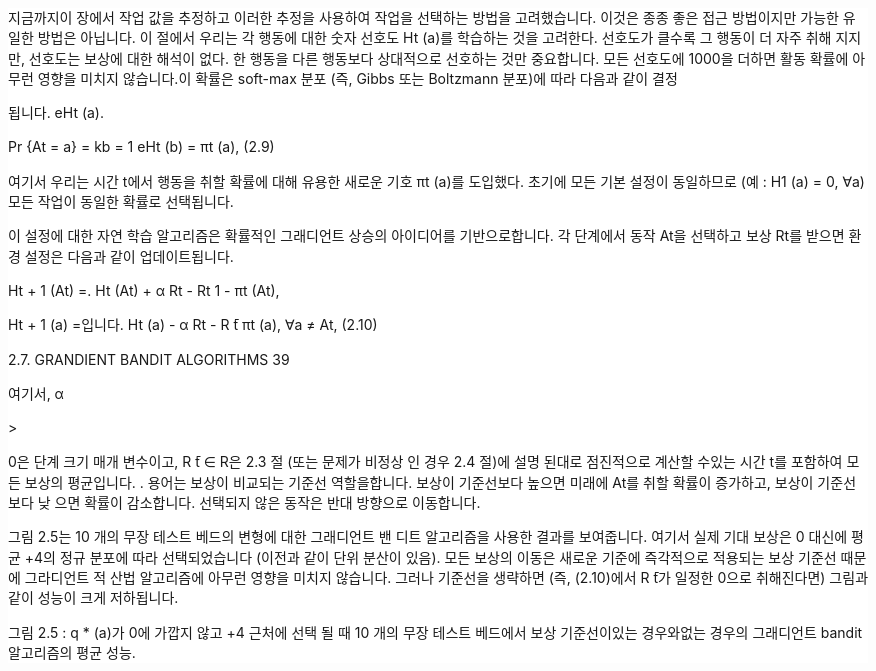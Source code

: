     


지금까지이 장에서 작업 값을 추정하고 이러한 추정을 사용하여 작업을 선택하는 방법을 고려했습니다. 이것은 종종 좋은 접근 방법이지만 가능한 유일한 방법은 아닙니다. 이 절에서 우리는 각 행동에 대한 숫자 선호도 Ht \(a\)를 학습하는 것을 고려한다. 선호도가 클수록 그 행동이 더 자주 취해 지지만, 선호도는 보상에 대한 해석이 없다. 한 행동을 다른 행동보다 상대적으로 선호하는 것만 중요합니다. 모든 선호도에 1000을 더하면 활동 확률에 아무런 영향을 미치지 않습니다.이 확률은 soft-max 분포 \(즉, Gibbs 또는 Boltzmann 분포\)에 따라 다음과 같이 결정

    


됩니다. eHt \(a\).

    


Pr {At = a} = kb = 1 eHt \(b\) = πt \(a\), \(2.9\)

    


여기서 우리는 시간 t에서 행동을 취할 확률에 대해 유용한 새로운 기호 πt \(a\)를 도입했다. 초기에 모든 기본 설정이 동일하므로 \(예 : H1 \(a\) = 0, ∀a\) 모든 작업이 동일한 확률로 선택됩니다.

    


이 설정에 대한 자연 학습 알고리즘은 확률적인 그래디언트 상승의 아이디어를 기반으로합니다. 각 단계에서 동작 At을 선택하고 보상 Rt를 받으면 환경 설정은 다음과 같이 업데이트됩니다.

    


Ht + 1 \(At\) =. Ht \(At\) + α Rt - Rt 1 - πt \(At\),

    


Ht + 1 \(a\) =입니다. Ht \(a\) - α Rt - R ̄t πt \(a\), ∀a ≠ At, \(2.10\)

    


    


2.7. GRANDIENT BANDIT ALGORITHMS 39

    


여기서, α

&gt;

 0은 단계 크기 매개 변수이고, R ̄t ∈ R은 2.3 절 \(또는 문제가 비정상 인 경우 2.4 절\)에 설명 된대로 점진적으로 계산할 수있는 시간 t를 포함하여 모든 보상의 평균입니다. . 용어는 보상이 비교되는 기준선 역할을합니다. 보상이 기준선보다 높으면 미래에 At를 취할 확률이 증가하고, 보상이 기준선보다 낮 으면 확률이 감소합니다. 선택되지 않은 동작은 반대 방향으로 이동합니다.

    


그림 2.5는 10 개의 무장 테스트 베드의 변형에 대한 그래디언트 밴 디트 알고리즘을 사용한 결과를 보여줍니다. 여기서 실제 기대 보상은 0 대신에 평균 +4의 정규 분포에 따라 선택되었습니다 \(이전과 같이 단위 분산이 있음\). 모든 보상의 이동은 새로운 기준에 즉각적으로 적용되는 보상 기준선 때문에 그라디언트 적 산법 알고리즘에 아무런 영향을 미치지 않습니다. 그러나 기준선을 생략하면 \(즉, \(2.10\)에서 R ̄t가 일정한 0으로 취해진다면\) 그림과 같이 성능이 크게 저하됩니다.

    


그림 2.5 : q \* \(a\)가 0에 가깝지 않고 +4 근처에 선택 될 때 10 개의 무장 테스트 베드에서 보상 기준선이있는 경우와없는 경우의 그래디언트 bandit 알고리즘의 평균 성능.

    
